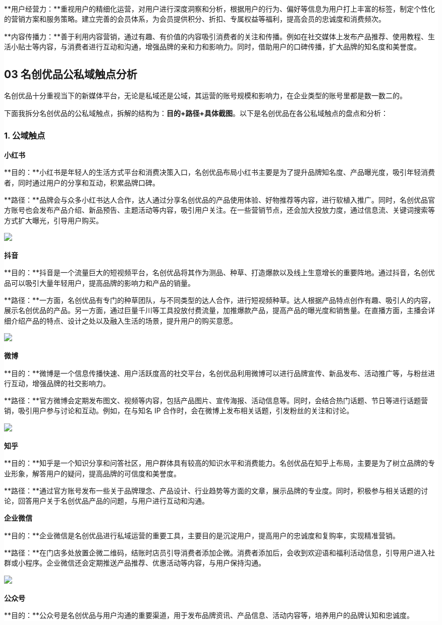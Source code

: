 **用户经营力：**重视用户的精细化运营，对用户进行深度洞察和分析，根据用户的行为、偏好等信息为用户打上丰富的标签，制定个性化的营销方案和服务策略。建立完善的会员体系，为会员提供积分、折扣、专属权益等福利，提高会员的忠诚度和消费频次。

**内容传播力：**善于利用内容营销，通过有趣、有价值的内容吸引消费者的关注和传播。例如在社交媒体上发布产品推荐、使用教程、生活小贴士等内容，与消费者进行互动和沟通，增强品牌的亲和力和影响力。同时，借助用户的口碑传播，扩大品牌的知名度和美誉度。

## 03 名创优品公私域触点分析

名创优品十分重视当下的新媒体平台，无论是私域还是公域，其运营的账号规模和影响力，在企业类型的账号里都是数一数二的。

下面我拆分名创优品的公私域触点，拆解的结构为：**目的+路径+具体截图**。以下是名创优品在各公私域触点的盘点和分析：

### 1\. 公域触点

**小红书**

**目的：**小红书是年轻人的生活方式平台和消费决策入口，名创优品布局小红书主要是为了提升品牌知名度、产品曝光度，吸引年轻消费者，同时通过用户的分享和互动，积累品牌口碑。

**路径：**品牌会与众多小红书达人合作，达人通过分享名创优品的产品使用体验、好物推荐等内容，进行软植入推广。同时，名创优品官方账号也会发布产品介绍、新品预告、主题活动等内容，吸引用户关注。在一些营销节点，还会加大投放力度，通过信息流、关键词搜索等方式扩大曝光，引导用户购买。

![](https://image.woshipm.com/wp-files/2024/11/e3XkzqpaD237HZg2Opyp.png)

**抖音**

**目的：**抖音是一个流量巨大的短视频平台，名创优品将其作为测品、种草、打造爆款以及线上生意增长的重要阵地。通过抖音，名创优品可以吸引大量年轻用户，提高品牌的影响力和产品的销量。

**路径：**一方面，名创优品有专门的种草团队，与不同类型的达人合作，进行短视频种草。达人根据产品特点创作有趣、吸引人的内容，展示名创优品的产品。另一方面，通过巨量千川等工具投放付费流量，加推爆款产品，提高产品的曝光度和销售量。在直播方面，主播会详细介绍产品的特点、设计之处以及融入生活的场景，提升用户的购买意愿。

![](https://image.woshipm.com/wp-files/2024/11/UtPYzUtXIrlydYCeRYIW.png)

**微博**

**目的：**微博是一个信息传播快速、用户活跃度高的社交平台，名创优品利用微博可以进行品牌宣传、新品发布、活动推广等，与粉丝进行互动，增强品牌的社交影响力。

**路径：**官方微博会定期发布图文、视频等内容，包括产品图片、宣传海报、活动信息等。同时，会结合热门话题、节日等进行话题营销，吸引用户参与讨论和互动。例如，在与知名 IP 合作时，会在微博上发布相关话题，引发粉丝的关注和讨论。

![](https://image.woshipm.com/wp-files/2024/11/73cKdK0CuLHYSUHharNR.png)

**知乎**

**目的：**知乎是一个知识分享和问答社区，用户群体具有较高的知识水平和消费能力。名创优品在知乎上布局，主要是为了树立品牌的专业形象，解答用户的疑问，提高品牌的可信度和美誉度。

**路径：**通过官方账号发布一些关于品牌理念、产品设计、行业趋势等方面的文章，展示品牌的专业度。同时，积极参与相关话题的讨论，回答用户关于名创优品产品的问题，与用户进行互动和沟通。

**企业微信**

**目的：**企业微信是名创优品进行私域运营的重要工具，主要目的是沉淀用户，提高用户的忠诚度和复购率，实现精准营销。

**路径：**在门店多处放置企微二维码，结账时店员引导消费者添加企微。消费者添加后，会收到欢迎语和福利活动信息，引导用户进入社群或小程序。企业微信还会定期推送产品推荐、优惠活动等内容，与用户保持沟通。

![](https://image.woshipm.com/wp-files/2024/11/Sc1GOuAi9pdMT13cydcm.png)

**公众号**

**目的：**公众号是名创优品与用户沟通的重要渠道，用于发布品牌资讯、产品信息、活动内容等，培养用户的品牌认知和忠诚度。
